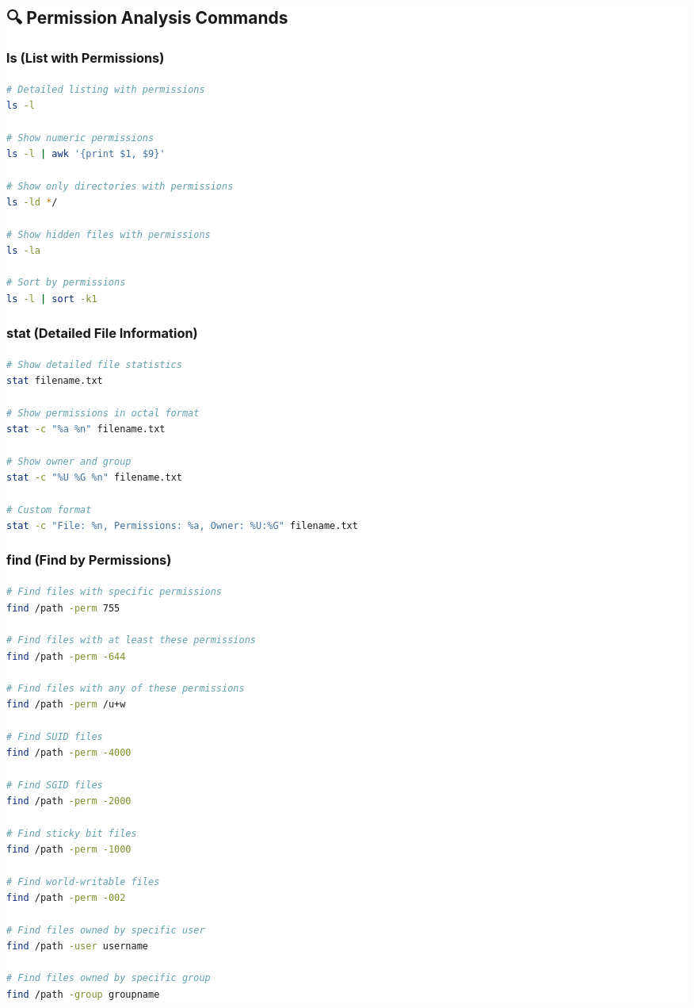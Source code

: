 ## 🔍 Permission Analysis Commands

### ls (List with Permissions)
```bash
# Detailed listing with permissions
ls -l

# Show numeric permissions
ls -l | awk '{print $1, $9}'

# Show only directories with permissions
ls -ld */

# Show hidden files with permissions
ls -la

# Sort by permissions
ls -l | sort -k1
```

### stat (Detailed File Information)
```bash
# Show detailed file statistics
stat filename.txt

# Show permissions in octal format
stat -c "%a %n" filename.txt

# Show owner and group
stat -c "%U %G %n" filename.txt

# Custom format
stat -c "File: %n, Permissions: %a, Owner: %U:%G" filename.txt
```

### find (Find by Permissions)
```bash
# Find files with specific permissions
find /path -perm 755

# Find files with at least these permissions
find /path -perm -644

# Find files with any of these permissions
find /path -perm /u+w

# Find SUID files
find /path -perm -4000

# Find SGID files
find /path -perm -2000

# Find sticky bit files
find /path -perm -1000

# Find world-writable files
find /path -perm -002

# Find files owned by specific user
find /path -user username

# Find files owned by specific group
find /path -group groupname
```